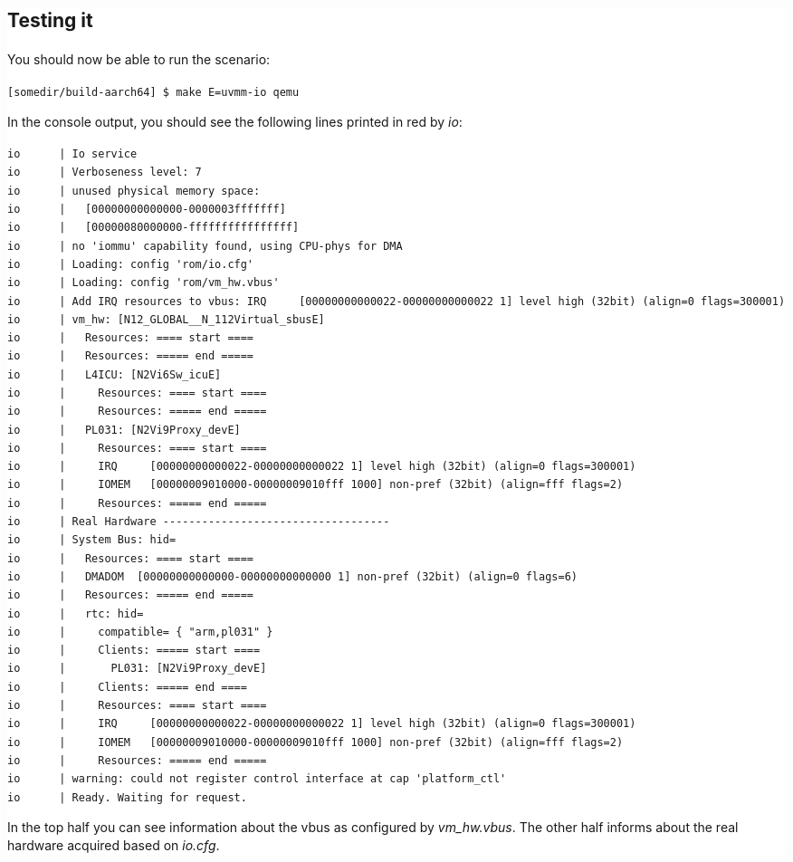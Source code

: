 ## Testing it

You should now be able to run the scenario:

    [somedir/build-aarch64] $ make E=uvmm-io qemu

In the console output, you should see the following lines printed in red by
*io*:

````
io      | Io service
io      | Verboseness level: 7
io      | unused physical memory space:
io      |   [00000000000000-0000003fffffff]
io      |   [00000080000000-ffffffffffffffff]
io      | no 'iommu' capability found, using CPU-phys for DMA
io      | Loading: config 'rom/io.cfg'
io      | Loading: config 'rom/vm_hw.vbus'
io      | Add IRQ resources to vbus: IRQ     [00000000000022-00000000000022 1] level high (32bit) (align=0 flags=300001)
io      | vm_hw: [N12_GLOBAL__N_112Virtual_sbusE]
io      |   Resources: ==== start ====
io      |   Resources: ===== end =====
io      |   L4ICU: [N2Vi6Sw_icuE]
io      |     Resources: ==== start ====
io      |     Resources: ===== end =====
io      |   PL031: [N2Vi9Proxy_devE]
io      |     Resources: ==== start ====
io      |     IRQ     [00000000000022-00000000000022 1] level high (32bit) (align=0 flags=300001)
io      |     IOMEM   [00000009010000-00000009010fff 1000] non-pref (32bit) (align=fff flags=2)
io      |     Resources: ===== end =====
io      | Real Hardware -----------------------------------
io      | System Bus: hid=
io      |   Resources: ==== start ====
io      |   DMADOM  [00000000000000-00000000000000 1] non-pref (32bit) (align=0 flags=6)
io      |   Resources: ===== end =====
io      |   rtc: hid=
io      |     compatible= { "arm,pl031" }
io      |     Clients: ===== start ====
io      |       PL031: [N2Vi9Proxy_devE]
io      |     Clients: ===== end ====
io      |     Resources: ==== start ====
io      |     IRQ     [00000000000022-00000000000022 1] level high (32bit) (align=0 flags=300001)
io      |     IOMEM   [00000009010000-00000009010fff 1000] non-pref (32bit) (align=fff flags=2)
io      |     Resources: ===== end =====
io      | warning: could not register control interface at cap 'platform_ctl'
io      | Ready. Waiting for request.
````

In the top half you can see information about the vbus as configured by
*vm_hw.vbus*.  The other half informs about the real hardware acquired based on
*io.cfg*.
